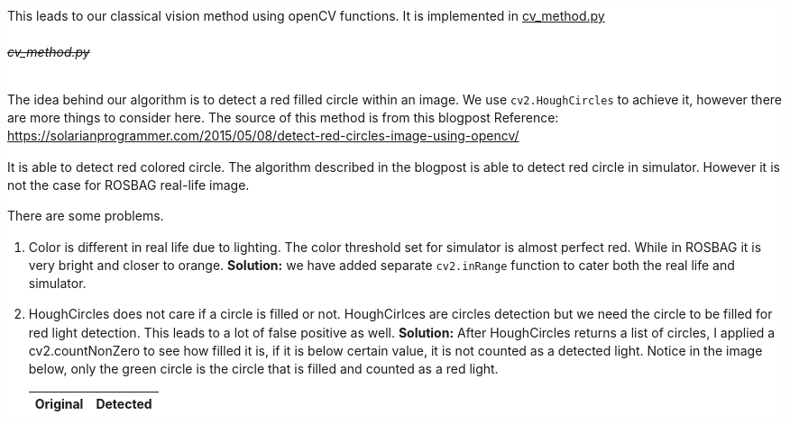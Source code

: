 This leads to our classical vision method using openCV functions.
It is implemented in [cv_method.py](https://github.com/khatiba/CarND-System-Integration/blob/master/ros/src/tl_detector/light_classification/cv_method.py)

###### ~~cv_method.py~~
The idea behind our algorithm is to detect a red filled circle within an image.
We use `cv2.HoughCircles` to achieve it, however there are more things to consider here.
The source of this method is from this blogpost Reference: https://solarianprogrammer.com/2015/05/08/detect-red-circles-image-using-opencv/

It is able to detect red colored circle.
The algorithm described in the blogpost is able to detect red circle in simulator.
However it is not the case for ROSBAG real-life image.

There are some problems.
1. Color is different in real life due to lighting.
     The color threshold set for simulator is almost perfect red. While in ROSBAG it is very bright and closer to orange.
     **Solution:** we have added separate `cv2.inRange` function to cater both the real life and simulator.



2. HoughCircles does not care if a circle is filled or not.
     HoughCirlces are circles detection but we need the circle to be filled for red light detection. This leads to a lot of false positive as well.
     **Solution:** After HoughCircles returns a list of circles, I applied a cv2.countNonZero to see how filled it is, if it is below certain value, it is not counted as a detected light. Notice in the image below, only the green circle is the circle that is filled and counted as a red light.

     |                 Original                 |                 Detected                 |
     | :--------------------------------------: | :--------------------------------------: |